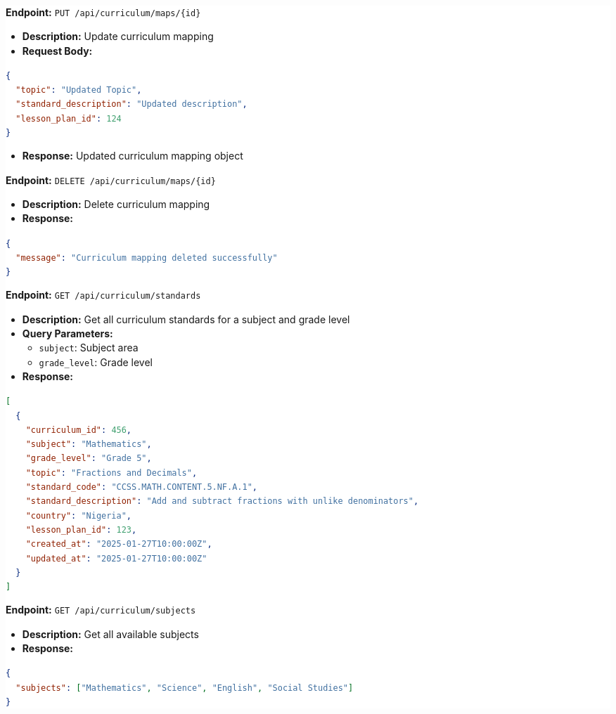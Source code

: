 **Endpoint:** `PUT /api/curriculum/maps/{id}`

* **Description:** Update curriculum mapping
* **Request Body:**
```json
{
  "topic": "Updated Topic",
  "standard_description": "Updated description",
  "lesson_plan_id": 124
}
```
* **Response:** Updated curriculum mapping object

**Endpoint:** `DELETE /api/curriculum/maps/{id}`

* **Description:** Delete curriculum mapping
* **Response:**
```json
{
  "message": "Curriculum mapping deleted successfully"
}
```

**Endpoint:** `GET /api/curriculum/standards`

* **Description:** Get all curriculum standards for a subject and grade level
* **Query Parameters:**
  - `subject`: Subject area
  - `grade_level`: Grade level
* **Response:**
```json
[
  {
    "curriculum_id": 456,
    "subject": "Mathematics",
    "grade_level": "Grade 5",
    "topic": "Fractions and Decimals",
    "standard_code": "CCSS.MATH.CONTENT.5.NF.A.1",
    "standard_description": "Add and subtract fractions with unlike denominators",
    "country": "Nigeria",
    "lesson_plan_id": 123,
    "created_at": "2025-01-27T10:00:00Z",
    "updated_at": "2025-01-27T10:00:00Z"
  }
]
```

**Endpoint:** `GET /api/curriculum/subjects`

* **Description:** Get all available subjects
* **Response:**
```json
{
  "subjects": ["Mathematics", "Science", "English", "Social Studies"]
}
```
